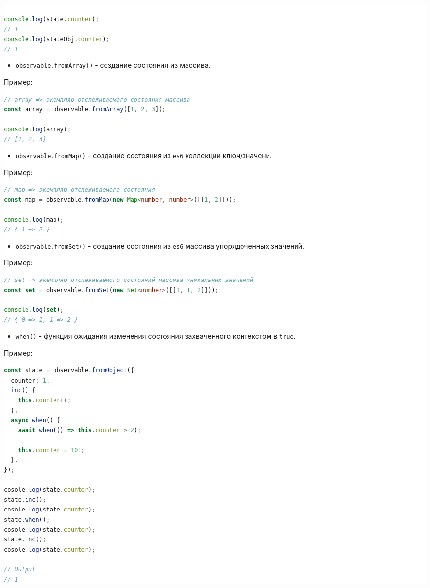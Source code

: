 ```ts

console.log(state.counter);
// 1
console.log(stateObj.counter);
// 1
```

- `observable.fromArray()` - создание состояния из массива.

Пример:

```ts
// array => экемпляр отслеживаемого состояния массива
const array = observable.fromArray([1, 2, 3]);

console.log(array);
// [1, 2, 3]
```

- `observable.fromMap()` - создание состояния из `es6` коллекции ключ/значени.

Пример:

```ts
// map => экемпляр отслеживаемого состояния
const map = observable.fromMap(new Map<number, number>([[1, 2]]));

console.log(map);
// { 1 => 2 }
```

- `observable.fromSet()` - создание состояния из `es6` массива упорядоченных значений.

Пример:

```ts
// set => экемпляр отслеживаемого состояний массива уникальных значений
const set = observable.fromSet(new Set<number>([[1, 1, 2]]));

console.log(set);
// { 0 => 1, 1 => 2 }
```

- `when()` - функция ожидания изменения состояния захваченного контекстом в `true`.

Пример:

```ts
const state = observable.fromObject({
  counter: 1,
  inc() {
    this.counter++;
  },
  async when() {
    await when(() => this.counter > 2);

    this.counter = 101;
  },
});

cosole.log(state.counter);
state.inc();
cosole.log(state.counter);
state.when();
cosole.log(state.counter);
state.inc();
cosole.log(state.counter);

// Output
// 1
```